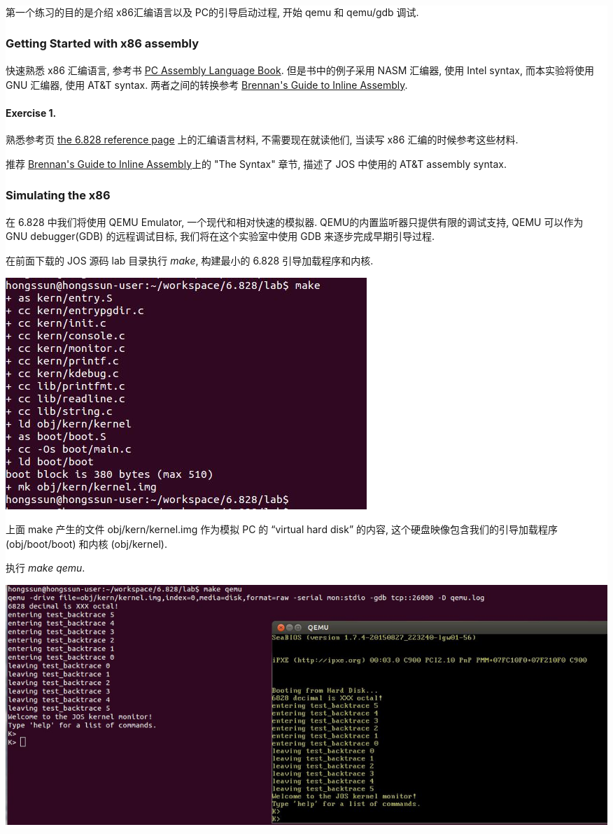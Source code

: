 第一个练习的目的是介绍 x86汇编语言以及 PC的引导启动过程, 开始 qemu 和 qemu/gdb 调试.

### Getting Started with x86 assembly
快速熟悉 x86 汇编语言, 参考书 [PC Assembly Language Book](https://pdos.csail.mit.edu/6.828/2017/readings/pcasm-book.pdf "PC Assembly Language Book"). 但是书中的例子采用 NASM 汇编器, 使用 Intel syntax, 而本实验将使用 GNU 汇编器, 使用 AT&T syntax. 两者之间的转换参考 [Brennan's Guide to Inline Assembly](http://www.delorie.com/djgpp/doc/brennan/brennan_att_inline_djgpp.html).

#### Exercise 1. 

熟悉参考页 [the 6.828 reference page](https://pdos.csail.mit.edu/6.828/2017/reference.html) 上的汇编语言材料, 不需要现在就读他们, 当读写 x86 汇编的时候参考这些材料.

推荐 [Brennan's Guide to Inline Assembly](http://www.delorie.com/djgpp/doc/brennan/brennan_att_inline_djgpp.html)上的 "The Syntax" 章节, 描述了 JOS 中使用的 AT&T assembly syntax.

### Simulating the x86
在 6.828 中我们将使用 QEMU Emulator, 一个现代和相对快速的模拟器. QEMU的内置监听器只提供有限的调试支持, QEMU 可以作为 GNU debugger(GDB) 的远程调试目标, 我们将在这个实验室中使用 GDB 来逐步完成早期引导过程.  

在前面下载的 JOS 源码 lab 目录执行 *make*, 构建最小的 6.828 引导加载程序和内核.

![+make](images/make.JPG)

上面 make 产生的文件 obj/kern/kernel.img 作为模拟 PC 的 “virtual hard disk” 的内容, 这个硬盘映像包含我们的引导加载程序 (obj/boot/boot) 和内核 (obj/kernel). 

执行 *make qemu*.

![make_qemu](images/make_qemu.JPG)
